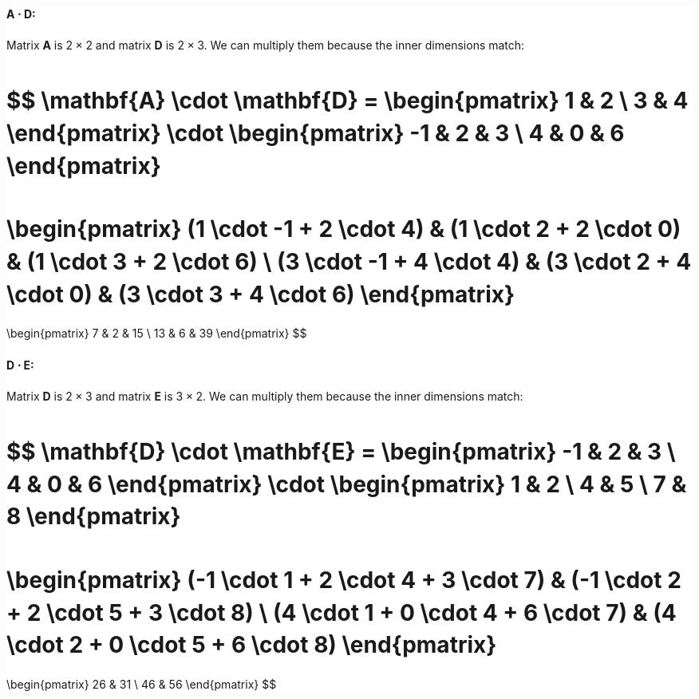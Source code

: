 #### $\mathbf{A} \cdot \mathbf{D}$:
Matrix $\mathbf{A}$ is $2 \times 2$ and matrix $\mathbf{D}$ is $2 \times 3$. We can multiply them because the inner dimensions match:

$$
\mathbf{A} \cdot \mathbf{D} =
\begin{pmatrix}
1 & 2 \\
3 & 4
\end{pmatrix}
\cdot
\begin{pmatrix}
-1 & 2 & 3 \\
4 & 0 & 6
\end{pmatrix}
=
\begin{pmatrix}
(1 \cdot -1 + 2 \cdot 4) & (1 \cdot 2 + 2 \cdot 0) & (1 \cdot 3 + 2 \cdot 6) \\
(3 \cdot -1 + 4 \cdot 4) & (3 \cdot 2 + 4 \cdot 0) & (3 \cdot 3 + 4 \cdot 6)
\end{pmatrix}
=
\begin{pmatrix}
7 & 2 & 15 \\
13 & 6 & 39
\end{pmatrix}
$$

#### $\mathbf{D} \cdot \mathbf{E}$:
Matrix $\mathbf{D}$ is $2 \times 3$ and matrix $\mathbf{E}$ is $3 \times 2$. We can multiply them because the inner dimensions match:

$$
\mathbf{D} \cdot \mathbf{E} =
\begin{pmatrix}
-1 & 2 & 3 \\
4 & 0 & 6
\end{pmatrix}
\cdot
\begin{pmatrix}
1 & 2 \\
4 & 5 \\
7 & 8
\end{pmatrix}
=
\begin{pmatrix}
(-1 \cdot 1 + 2 \cdot 4 + 3 \cdot 7) & (-1 \cdot 2 + 2 \cdot 5 + 3 \cdot 8) \\
(4 \cdot 1 + 0 \cdot 4 + 6 \cdot 7) & (4 \cdot 2 + 0 \cdot 5 + 6 \cdot 8)
\end{pmatrix}
=
\begin{pmatrix}
26 & 31 \\
46 & 56
\end{pmatrix}
$$
